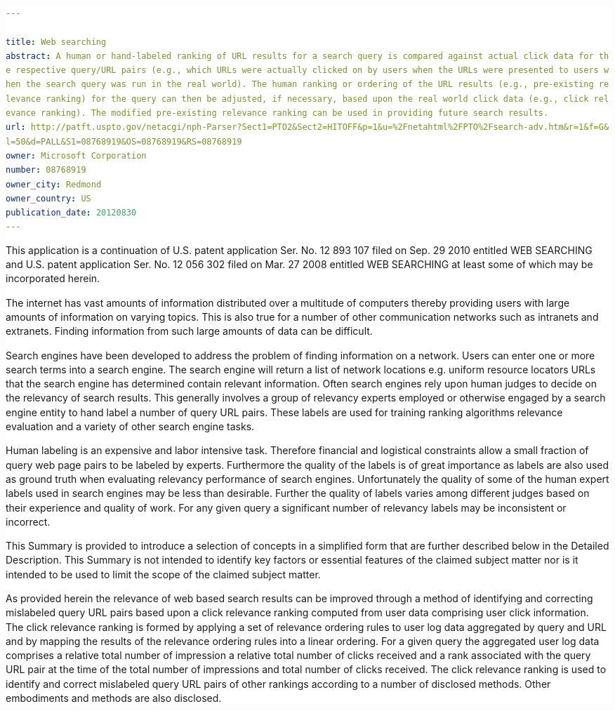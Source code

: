 ```yaml
---

title: Web searching
abstract: A human or hand-labeled ranking of URL results for a search query is compared against actual click data for the respective query/URL pairs (e.g., which URLs were actually clicked on by users when the URLs were presented to users when the search query was run in the real world). The human ranking or ordering of the URL results (e.g., pre-existing relevance ranking) for the query can then be adjusted, if necessary, based upon the real world click data (e.g., click relevance ranking). The modified pre-existing relevance ranking can be used in providing future search results.
url: http://patft.uspto.gov/netacgi/nph-Parser?Sect1=PTO2&Sect2=HITOFF&p=1&u=%2Fnetahtml%2FPTO%2Fsearch-adv.htm&r=1&f=G&l=50&d=PALL&S1=08768919&OS=08768919&RS=08768919
owner: Microsoft Corporation
number: 08768919
owner_city: Redmond
owner_country: US
publication_date: 20120830
---
```

This application is a continuation of U.S. patent application Ser. No. 12 893 107 filed on Sep. 29 2010 entitled WEB SEARCHING and U.S. patent application Ser. No. 12 056 302 filed on Mar. 27 2008 entitled WEB SEARCHING at least some of which may be incorporated herein.

The internet has vast amounts of information distributed over a multitude of computers thereby providing users with large amounts of information on varying topics. This is also true for a number of other communication networks such as intranets and extranets. Finding information from such large amounts of data can be difficult.

Search engines have been developed to address the problem of finding information on a network. Users can enter one or more search terms into a search engine. The search engine will return a list of network locations e.g. uniform resource locators URLs that the search engine has determined contain relevant information. Often search engines rely upon human judges to decide on the relevancy of search results. This generally involves a group of relevancy experts employed or otherwise engaged by a search engine entity to hand label a number of query URL pairs. These labels are used for training ranking algorithms relevance evaluation and a variety of other search engine tasks.

Human labeling is an expensive and labor intensive task. Therefore financial and logistical constraints allow a small fraction of query web page pairs to be labeled by experts. Furthermore the quality of the labels is of great importance as labels are also used as ground truth when evaluating relevancy performance of search engines. Unfortunately the quality of some of the human expert labels used in search engines may be less than desirable. Further the quality of labels varies among different judges based on their experience and quality of work. For any given query a significant number of relevancy labels may be inconsistent or incorrect.

This Summary is provided to introduce a selection of concepts in a simplified form that are further described below in the Detailed Description. This Summary is not intended to identify key factors or essential features of the claimed subject matter nor is it intended to be used to limit the scope of the claimed subject matter.

As provided herein the relevance of web based search results can be improved through a method of identifying and correcting mislabeled query URL pairs based upon a click relevance ranking computed from user data comprising user click information. The click relevance ranking is formed by applying a set of relevance ordering rules to user log data aggregated by query and URL and by mapping the results of the relevance ordering rules into a linear ordering. For a given query the aggregated user log data comprises a relative total number of impression a relative total number of clicks received and a rank associated with the query URL pair at the time of the total number of impressions and total number of clicks received. The click relevance ranking is used to identify and correct mislabeled query URL pairs of other rankings according to a number of disclosed methods. Other embodiments and methods are also disclosed.
